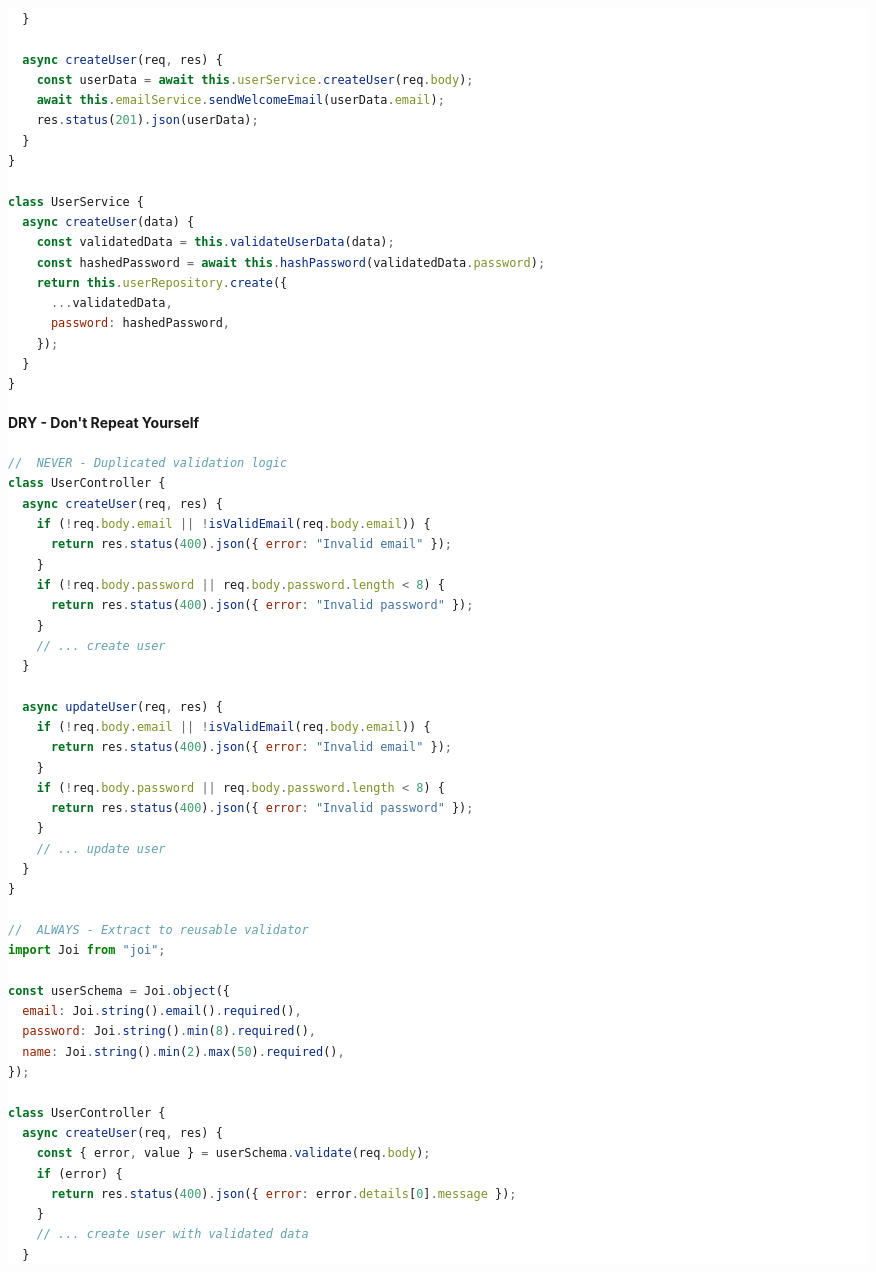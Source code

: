 ```javascript
  }

  async createUser(req, res) {
    const userData = await this.userService.createUser(req.body);
    await this.emailService.sendWelcomeEmail(userData.email);
    res.status(201).json(userData);
  }
}

class UserService {
  async createUser(data) {
    const validatedData = this.validateUserData(data);
    const hashedPassword = await this.hashPassword(validatedData.password);
    return this.userRepository.create({
      ...validatedData,
      password: hashedPassword,
    });
  }
}
```

#### DRY - Don't Repeat Yourself

```javascript
//  NEVER - Duplicated validation logic
class UserController {
  async createUser(req, res) {
    if (!req.body.email || !isValidEmail(req.body.email)) {
      return res.status(400).json({ error: "Invalid email" });
    }
    if (!req.body.password || req.body.password.length < 8) {
      return res.status(400).json({ error: "Invalid password" });
    }
    // ... create user
  }

  async updateUser(req, res) {
    if (!req.body.email || !isValidEmail(req.body.email)) {
      return res.status(400).json({ error: "Invalid email" });
    }
    if (!req.body.password || req.body.password.length < 8) {
      return res.status(400).json({ error: "Invalid password" });
    }
    // ... update user
  }
}

//  ALWAYS - Extract to reusable validator
import Joi from "joi";

const userSchema = Joi.object({
  email: Joi.string().email().required(),
  password: Joi.string().min(8).required(),
  name: Joi.string().min(2).max(50).required(),
});

class UserController {
  async createUser(req, res) {
    const { error, value } = userSchema.validate(req.body);
    if (error) {
      return res.status(400).json({ error: error.details[0].message });
    }
    // ... create user with validated data
  }
```